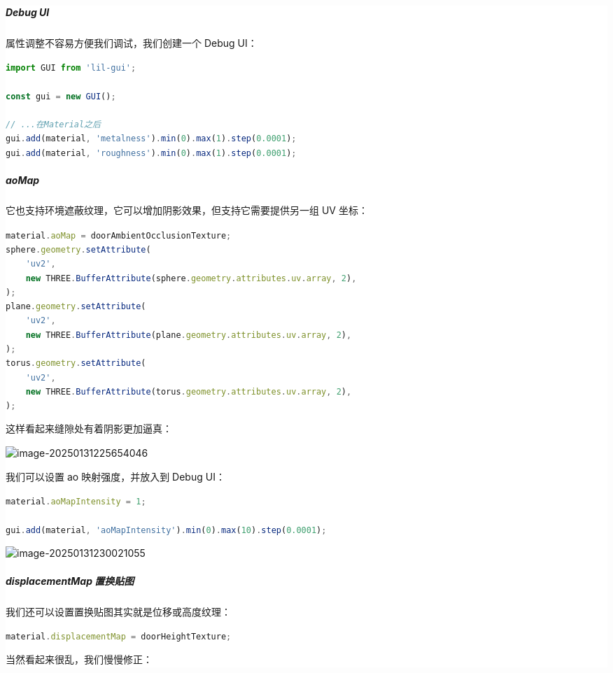 ##### Debug UI

属性调整不容易方便我们调试，我们创建一个 Debug UI：

```js
import GUI from 'lil-gui';

const gui = new GUI();

// ...在Material之后
gui.add(material, 'metalness').min(0).max(1).step(0.0001);
gui.add(material, 'roughness').min(0).max(1).step(0.0001);
```

##### aoMap

它也支持环境遮蔽纹理，它可以增加阴影效果，但支持它需要提供另一组 UV 坐标：

```js
material.aoMap = doorAmbientOcclusionTexture;
sphere.geometry.setAttribute(
	'uv2',
	new THREE.BufferAttribute(sphere.geometry.attributes.uv.array, 2),
);
plane.geometry.setAttribute(
	'uv2',
	new THREE.BufferAttribute(plane.geometry.attributes.uv.array, 2),
);
torus.geometry.setAttribute(
	'uv2',
	new THREE.BufferAttribute(torus.geometry.attributes.uv.array, 2),
);
```

这样看起来缝隙处有着阴影更加逼真：

![image-20250131225654046](https://chen-1320883525.cos.ap-chengdu.myqcloud.com/img/image-20250131225654046.png)

我们可以设置 ao 映射强度，并放入到 Debug UI：

```js
material.aoMapIntensity = 1;

gui.add(material, 'aoMapIntensity').min(0).max(10).step(0.0001);
```

![image-20250131230021055](https://chen-1320883525.cos.ap-chengdu.myqcloud.com/img/image-20250131230021055.png)

##### displacementMap 置换贴图

我们还可以设置置换贴图其实就是位移或高度纹理：

```js
material.displacementMap = doorHeightTexture;
```

当然看起来很乱，我们慢慢修正：
